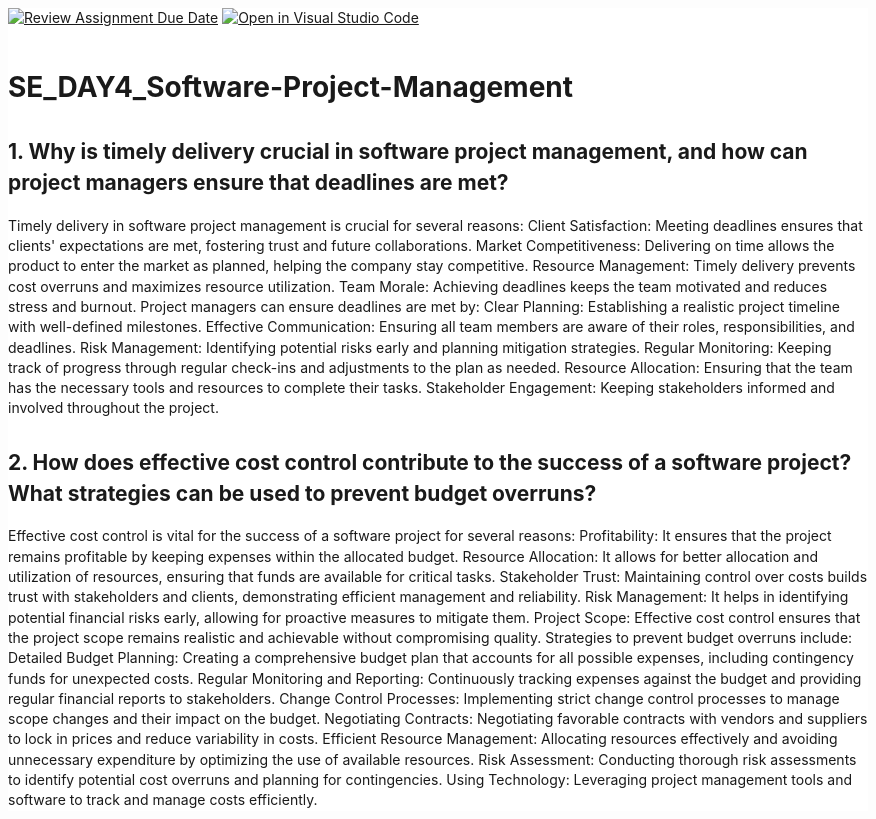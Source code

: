 [![Review Assignment Due Date](https://classroom.github.com/assets/deadline-readme-button-22041afd0340ce965d47ae6ef1cefeee28c7c493a6346c4f15d667ab976d596c.svg)](https://classroom.github.com/a/9pw6JKcu)
[![Open in Visual Studio Code](https://classroom.github.com/assets/open-in-vscode-2e0aaae1b6195c2367325f4f02e2d04e9abb55f0b24a779b69b11b9e10269abc.svg)](https://classroom.github.com/online_ide?assignment_repo_id=18515198&assignment_repo_type=AssignmentRepo)
# SE_DAY4_Software-Project-Management
## 1. Why is timely delivery crucial in software project management, and how can project managers ensure that deadlines are met?
Timely delivery in software project management is crucial for several reasons:
Client Satisfaction: Meeting deadlines ensures that clients' expectations are met, fostering trust and future collaborations.
Market Competitiveness: Delivering on time allows the product to enter the market as planned, helping the company stay competitive.
Resource Management: Timely delivery prevents cost overruns and maximizes resource utilization.
Team Morale: Achieving deadlines keeps the team motivated and reduces stress and burnout.
Project managers can ensure deadlines are met by:
Clear Planning: Establishing a realistic project timeline with well-defined milestones.
Effective Communication: Ensuring all team members are aware of their roles, responsibilities, and deadlines.
Risk Management: Identifying potential risks early and planning mitigation strategies.
Regular Monitoring: Keeping track of progress through regular check-ins and adjustments to the plan as needed.
Resource Allocation: Ensuring that the team has the necessary tools and resources to complete their tasks.
Stakeholder Engagement: Keeping stakeholders informed and involved throughout the project.

## 2. How does effective cost control contribute to the success of a software project? What strategies can be used to prevent budget overruns?
Effective cost control is vital for the success of a software project for several reasons:
Profitability: It ensures that the project remains profitable by keeping expenses within the allocated budget.
Resource Allocation: It allows for better allocation and utilization of resources, ensuring that funds are available for critical tasks.
Stakeholder Trust: Maintaining control over costs builds trust with stakeholders and clients, demonstrating efficient management and reliability.
Risk Management: It helps in identifying potential financial risks early, allowing for proactive measures to mitigate them.
Project Scope: Effective cost control ensures that the project scope remains realistic and achievable without compromising quality.
Strategies to prevent budget overruns include:
Detailed Budget Planning: Creating a comprehensive budget plan that accounts for all possible expenses, including contingency funds for unexpected costs.
Regular Monitoring and Reporting: Continuously tracking expenses against the budget and providing regular financial reports to stakeholders.
Change Control Processes: Implementing strict change control processes to manage scope changes and their impact on the budget.
Negotiating Contracts: Negotiating favorable contracts with vendors and suppliers to lock in prices and reduce variability in costs.
Efficient Resource Management: Allocating resources effectively and avoiding unnecessary expenditure by optimizing the use of available resources.
Risk Assessment: Conducting thorough risk assessments to identify potential cost overruns and planning for contingencies.
Using Technology: Leveraging project management tools and software to track and manage costs efficiently.
